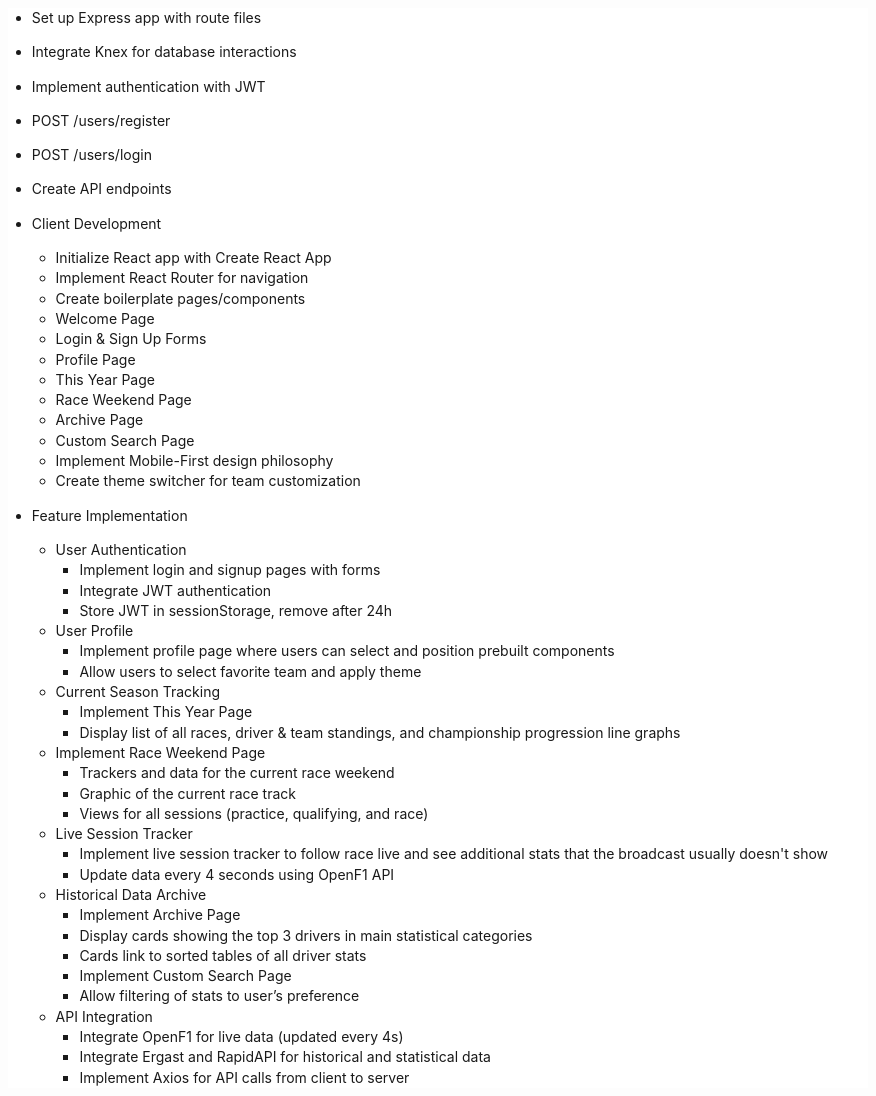   - Set up Express app with route files
  - Integrate Knex for database interactions
  - Implement authentication with JWT
  - POST /users/register
  - POST /users/login
  - Create API endpoints

- Client Development

  - Initialize React app with Create React App
  - Implement React Router for navigation
  - Create boilerplate pages/components
  - Welcome Page
  - Login & Sign Up Forms
  - Profile Page
  - This Year Page
  - Race Weekend Page
  - Archive Page
  - Custom Search Page
  - Implement Mobile-First design philosophy
  - Create theme switcher for team customization

- Feature Implementation

  - User Authentication
    - Implement login and signup pages with forms
    - Integrate JWT authentication
    - Store JWT in sessionStorage, remove after 24h
  - User Profile
    - Implement profile page where users can select and position prebuilt components
    - Allow users to select favorite team and apply theme
  - Current Season Tracking
    - Implement This Year Page
    - Display list of all races, driver & team standings, and championship progression line graphs
  - Implement Race Weekend Page
    - Trackers and data for the current race weekend
    - Graphic of the current race track
    - Views for all sessions (practice, qualifying, and race)
  - Live Session Tracker
    - Implement live session tracker to follow race live and see additional stats that the broadcast usually doesn't show
    - Update data every 4 seconds using OpenF1 API
  - Historical Data Archive
    - Implement Archive Page
    - Display cards showing the top 3 drivers in main statistical categories
    - Cards link to sorted tables of all driver stats
    - Implement Custom Search Page
    - Allow filtering of stats to user’s preference
  - API Integration
    - Integrate OpenF1 for live data (updated every 4s)
    - Integrate Ergast and RapidAPI for historical and statistical data
    - Implement Axios for API calls from client to server
